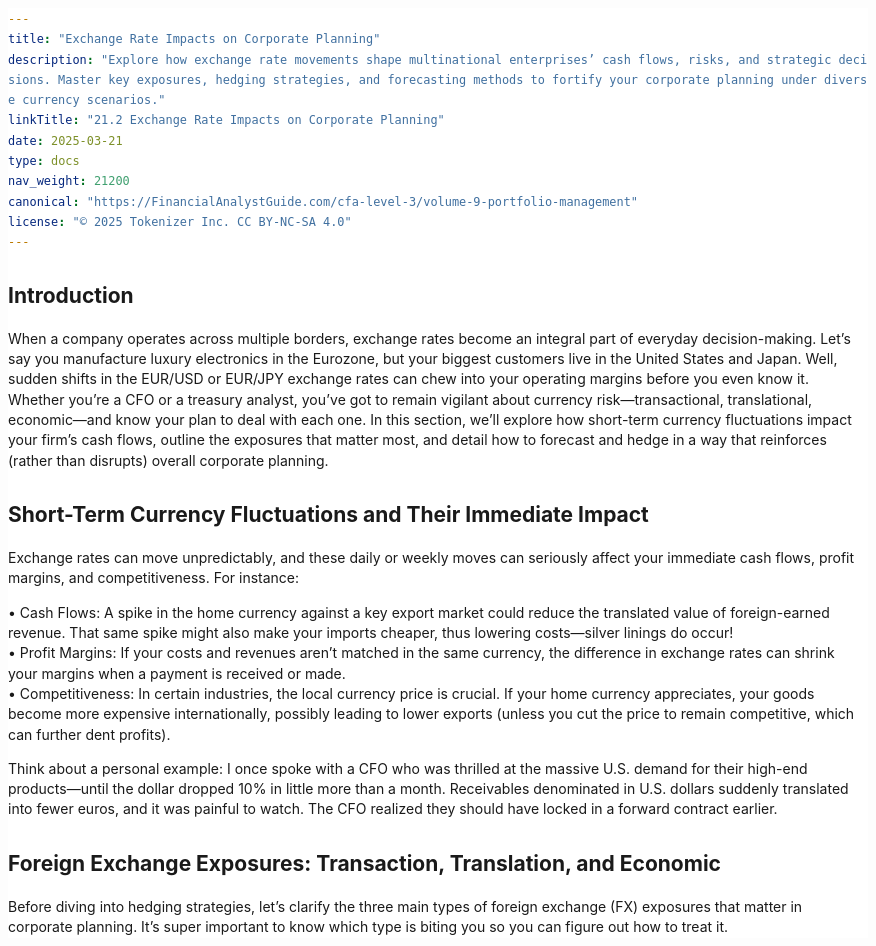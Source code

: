```yaml
---
title: "Exchange Rate Impacts on Corporate Planning"
description: "Explore how exchange rate movements shape multinational enterprises’ cash flows, risks, and strategic decisions. Master key exposures, hedging strategies, and forecasting methods to fortify your corporate planning under diverse currency scenarios."
linkTitle: "21.2 Exchange Rate Impacts on Corporate Planning"
date: 2025-03-21
type: docs
nav_weight: 21200
canonical: "https://FinancialAnalystGuide.com/cfa-level-3/volume-9-portfolio-management"
license: "© 2025 Tokenizer Inc. CC BY-NC-SA 4.0"
---
```


## Introduction

When a company operates across multiple borders, exchange rates become an integral part of everyday decision-making. Let’s say you manufacture luxury electronics in the Eurozone, but your biggest customers live in the United States and Japan. Well, sudden shifts in the EUR/USD or EUR/JPY exchange rates can chew into your operating margins before you even know it. Whether you’re a CFO or a treasury analyst, you’ve got to remain vigilant about currency risk—transactional, translational, economic—and know your plan to deal with each one. In this section, we’ll explore how short-term currency fluctuations impact your firm’s cash flows, outline the exposures that matter most, and detail how to forecast and hedge in a way that reinforces (rather than disrupts) overall corporate planning.

## Short-Term Currency Fluctuations and Their Immediate Impact

Exchange rates can move unpredictably, and these daily or weekly moves can seriously affect your immediate cash flows, profit margins, and competitiveness. For instance:

• Cash Flows: A spike in the home currency against a key export market could reduce the translated value of foreign-earned revenue. That same spike might also make your imports cheaper, thus lowering costs—silver linings do occur!  
• Profit Margins: If your costs and revenues aren’t matched in the same currency, the difference in exchange rates can shrink your margins when a payment is received or made.  
• Competitiveness: In certain industries, the local currency price is crucial. If your home currency appreciates, your goods become more expensive internationally, possibly leading to lower exports (unless you cut the price to remain competitive, which can further dent profits).

Think about a personal example: I once spoke with a CFO who was thrilled at the massive U.S. demand for their high-end products—until the dollar dropped 10% in little more than a month. Receivables denominated in U.S. dollars suddenly translated into fewer euros, and it was painful to watch. The CFO realized they should have locked in a forward contract earlier.

## Foreign Exchange Exposures: Transaction, Translation, and Economic

Before diving into hedging strategies, let’s clarify the three main types of foreign exchange (FX) exposures that matter in corporate planning. It’s super important to know which type is biting you so you can figure out how to treat it.
